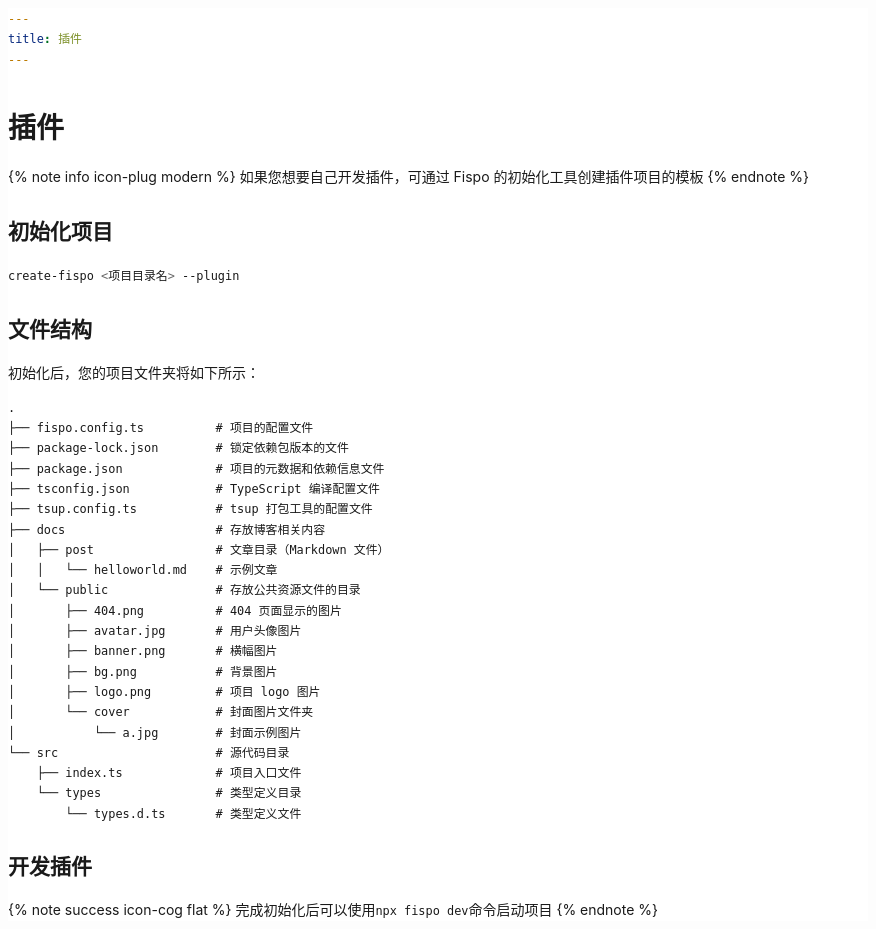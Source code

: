 ```yaml
---
title: 插件
---
```


# 插件

{% note info icon-plug modern %}
如果您想要自己开发插件，可通过 Fispo 的初始化工具创建插件项目的模板
{% endnote %}

## 初始化项目
```bash
create-fispo <项目目录名> --plugin
```

## 文件结构
初始化后，您的项目文件夹将如下所示：

``` md
.
├── fispo.config.ts          # 项目的配置文件
├── package-lock.json        # 锁定依赖包版本的文件
├── package.json             # 项目的元数据和依赖信息文件
├── tsconfig.json            # TypeScript 编译配置文件
├── tsup.config.ts           # tsup 打包工具的配置文件
├── docs                     # 存放博客相关内容
│   ├── post                 # 文章目录（Markdown 文件）
│   │   └── helloworld.md    # 示例文章
│   └── public               # 存放公共资源文件的目录
│       ├── 404.png          # 404 页面显示的图片
│       ├── avatar.jpg       # 用户头像图片
│       ├── banner.png       # 横幅图片
│       ├── bg.png           # 背景图片
│       ├── logo.png         # 项目 logo 图片
│       └── cover            # 封面图片文件夹
│           └── a.jpg        # 封面示例图片
└── src                      # 源代码目录
    ├── index.ts             # 项目入口文件
    └── types                # 类型定义目录
        └── types.d.ts       # 类型定义文件
```

## 开发插件

{% note success icon-cog flat %}
完成初始化后可以使用`npx fispo dev`命令启动项目
{% endnote %}
